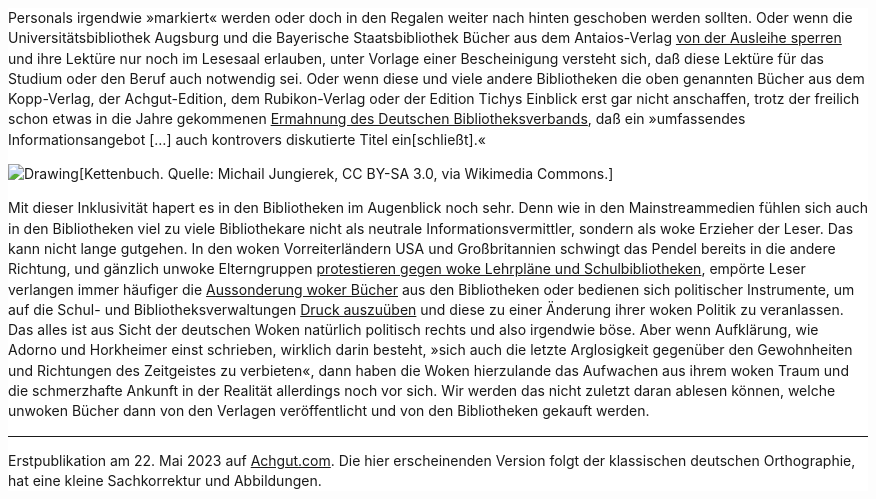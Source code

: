 Personals irgendwie »markiert« werden oder doch in den Regalen
weiter nach hinten geschoben werden sollten. Oder wenn die
Universitätsbibliothek Augsburg und die Bayerische
Staatsbibliothek Bücher aus dem Antaios-Verlag [von der Ausleihe
sperren](https://www.achgut.com/artikel/betreutes_lesen_an_der_uni_bibliothek_freiburg)
und ihre Lektüre nur noch im Lesesaal erlauben, unter Vorlage
einer Bescheinigung versteht sich, daß diese Lektüre für das
Studium oder den Beruf auch notwendig sei. Oder wenn diese und
viele andere Bibliotheken die oben genannten Bücher aus dem
Kopp-Verlag, der Achgut-Edition, dem Rubikon-Verlag oder der
Edition Tichys Einblick erst gar nicht anschaffen, trotz der
freilich schon etwas in die Jahre gekommenen [Ermahnung des
Deutschen
Bibliotheksverbands](https://www.berlin.de/stadtbibliothek-mitte/_assets/pdf/positionspapier_umstrittene_werke.pdf),
daß ein »umfassendes Informationsangebot […] auch kontrovers
diskutierte Titel ein[schließt].«

<img
src="https://upload.wikimedia.org/wikipedia/commons/1/1d/Kettenbuch_2.JPG"
alt="Drawing" style="width: 400px;"/>[Kettenbuch. Quelle: Michail
Jungierek, CC BY-SA 3.0, via Wikimedia Commons.]


Mit dieser Inklusivität hapert es in den Bibliotheken im
Augenblick noch sehr. Denn wie in den Mainstreammedien fühlen
sich auch in den Bibliotheken viel zu viele Bibliothekare nicht
als neutrale Informationsvermittler, sondern als woke Erzieher
der Leser. Das kann nicht lange gutgehen. In den woken
Vorreiterländern USA und Großbritannien schwingt das Pendel
bereits in die andere Richtung, und gänzlich unwoke Elterngruppen
[protestieren gegen woke Lehrpläne und
Schulbibliotheken](https://nypost.com/2022/02/02/undercover-mothers-reveal-how-they-fight-woke-us-schools/),
empörte Leser verlangen immer häufiger die [Aussonderung woker
Bücher](https://www.theguardian.com/books/2023/apr/20/third-of-uk-librarians-asked-to-censor-or-remove-books-research-reveals)
aus den Bibliotheken oder bedienen sich politischer Instrumente,
um auf die Schul- und Bibliotheksverwaltungen [Druck
auszuüben](https://pen.org/report/banned-in-the-usa-state-laws-supercharge-book-suppression-in-schools/)
und diese zu einer Änderung ihrer woken Politik zu
veranlassen. Das alles ist aus Sicht der deutschen Woken
natürlich politisch rechts und also irgendwie böse. Aber wenn
Aufklärung, wie Adorno und Horkheimer einst schrieben, wirklich
darin besteht, »sich auch die letzte Arglosigkeit gegenüber den
Gewohnheiten und Richtungen des Zeitgeistes zu verbieten«, dann
haben die Woken hierzulande das Aufwachen aus ihrem woken Traum
und die schmerzhafte Ankunft in der Realität allerdings noch vor
sich. Wir werden das nicht zuletzt daran ablesen können, welche
unwoken Bücher dann von den Verlagen veröffentlicht und von den
Bibliotheken gekauft werden.

---

Erstpublikation am 22.&nbsp;Mai 2023 auf
[Achgut.com](https://www.achgut.com/artikel/das_boese_buch). Die
hier erscheinenden Version folgt der klassischen deutschen
Orthographie, hat eine kleine Sachkorrektur und Abbildungen.
